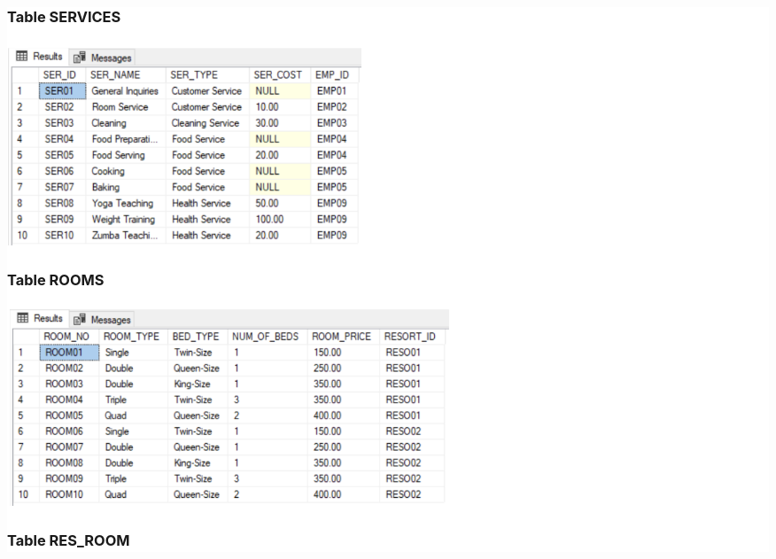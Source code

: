 ### Table **SERVICES** </br>
<img src="./img/SERVICES.png" alt="SERVICES Table" width="400px" />

### Table **ROOMS** </br>
<img src="./img/ROOMS.png" alt="ROOMS Table" width="500px" />

### Table **RES_ROOM** </br>